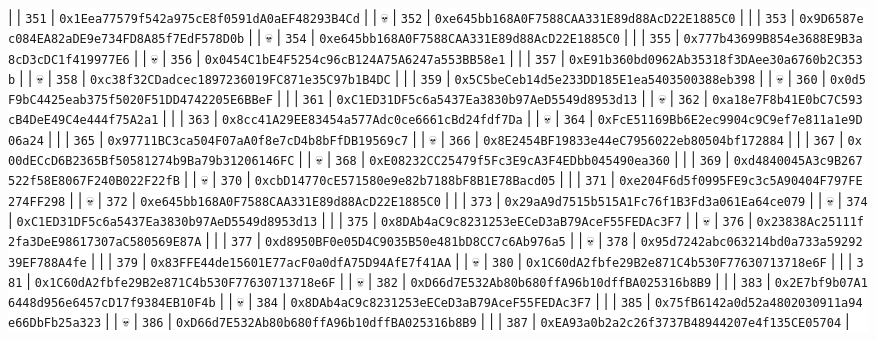 |  | `351` | `0x1Eea77579f542a975cE8f0591dA0aEF48293B4Cd` |
| 💀 | `352` | `0xe645bb168A0F7588CAA331E89d88AcD22E1885C0` |
|  | `353` | `0x9D6587ec084EA82aDE9e734FD8A85f7EdF578D0b` |
| 💀 | `354` | `0xe645bb168A0F7588CAA331E89d88AcD22E1885C0` |
|  | `355` | `0x777b43699B854e3688E9B3a8cD3cDC1f419977E6` |
| 💀 | `356` | `0x0454C1bE4F5254c96cB124A75A6247a553BB58e1` |
|  | `357` | `0xE91b360bd0962Ab35318f3DAee30a6760b2C353b` |
| 💀 | `358` | `0xc38f32CDadcec1897236019FC871e35C97b1B4DC` |
|  | `359` | `0x5C5beCeb14d5e233DD185E1ea5403500388eb398` |
| 💀 | `360` | `0x0d5F9bC4425eab375f5020F51DD4742205E6BBeF` |
|  | `361` | `0xC1ED31DF5c6a5437Ea3830b97AeD5549d8953d13` |
| 💀 | `362` | `0xa18e7F8b41E0bC7C593cB4DeE49C4e444f75A2a1` |
|  | `363` | `0x8cc41A29EE83454a577Adc0ce6661cBd24fdf7Da` |
| 💀 | `364` | `0xFcE51169Bb6E2ec9904c9C9ef7e811a1e9D06a24` |
|  | `365` | `0x97711BC3ca504F07aA0f8e7cD4b8bFfDB19569c7` |
| 💀 | `366` | `0x8E2454BF19833e44eC7956022eb80504bf172884` |
|  | `367` | `0x00dECcD6B2365Bf50581274b9Ba79b31206146FC` |
| 💀 | `368` | `0xE08232CC25479f5Fc3E9cA3F4EDbb045490ea360` |
|  | `369` | `0xd4840045A3c9B267522f58E8067F240B022F22fB` |
| 💀 | `370` | `0xcbD14770cE571580e9e82b7188bF8B1E78Bacd05` |
|  | `371` | `0xe204F6d5f0995FE9c3c5A90404F797FE274FF298` |
| 💀 | `372` | `0xe645bb168A0F7588CAA331E89d88AcD22E1885C0` |
|  | `373` | `0x29aA9d7515b515A1Fc76f1B3Fd3a061Ea64ce079` |
| 💀 | `374` | `0xC1ED31DF5c6a5437Ea3830b97AeD5549d8953d13` |
|  | `375` | `0x8DAb4aC9c8231253eECeD3aB79AceF55FEDAc3F7` |
| 💀 | `376` | `0x23838Ac25111f2fa3DeE98617307aC580569E87A` |
|  | `377` | `0xd8950BF0e05D4C9035B50e481bD8CC7c6Ab976a5` |
| 💀 | `378` | `0x95d7242abc063214bd0a733a5929239EF788A4fe` |
|  | `379` | `0x83FFE44de15601E77acF0a0dfA75D94AfE7f41AA` |
| 💀 | `380` | `0x1C60dA2fbfe29B2e871C4b530F77630713718e6F` |
|  | `381` | `0x1C60dA2fbfe29B2e871C4b530F77630713718e6F` |
| 💀 | `382` | `0xD66d7E532Ab80b680ffA96b10dffBA025316b8B9` |
|  | `383` | `0x2E7bf9b07A16448d956e6457cD17f9384EB10F4b` |
| 💀 | `384` | `0x8DAb4aC9c8231253eECeD3aB79AceF55FEDAc3F7` |
|  | `385` | `0x75fB6142a0d52a4802030911a94e66DbFb25a323` |
| 💀 | `386` | `0xD66d7E532Ab80b680ffA96b10dffBA025316b8B9` |
|  | `387` | `0xEA93a0b2a2c26f3737B48944207e4f135CE05704` |
